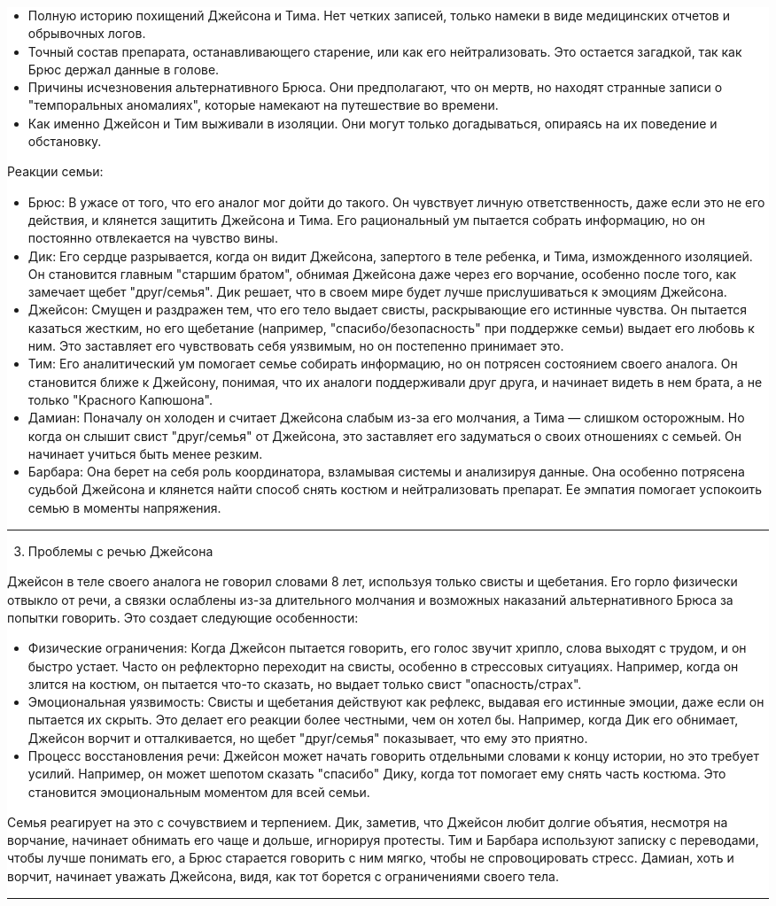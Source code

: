 - Полную историю похищений Джейсона и Тима. Нет четких записей, только намеки в виде медицинских отчетов и обрывочных логов.
- Точный состав препарата, останавливающего старение, или как его нейтрализовать. Это остается загадкой, так как Брюс держал данные в голове.
- Причины исчезновения альтернативного Брюса. Они предполагают, что он мертв, но находят странные записи о "темпоральных аномалиях", которые намекают на путешествие во времени.
- Как именно Джейсон и Тим выживали в изоляции. Они могут только догадываться, опираясь на их поведение и обстановку.

Реакции семьи:

- Брюс: В ужасе от того, что его аналог мог дойти до такого. Он чувствует личную ответственность, даже если это не его действия, и клянется защитить Джейсона и Тима. Его рациональный ум пытается собрать информацию, но он постоянно отвлекается на чувство вины.
- Дик: Его сердце разрывается, когда он видит Джейсона, запертого в теле ребенка, и Тима, изможденного изоляцией. Он становится главным "старшим братом", обнимая Джейсона даже через его ворчание, особенно после того, как замечает щебет "друг/семья". Дик решает, что в своем мире будет лучше прислушиваться к эмоциям Джейсона.
- Джейсон: Смущен и раздражен тем, что его тело выдает свисты, раскрывающие его истинные чувства. Он пытается казаться жестким, но его щебетание (например, "спасибо/безопасность" при поддержке семьи) выдает его любовь к ним. Это заставляет его чувствовать себя уязвимым, но он постепенно принимает это.
- Тим: Его аналитический ум помогает семье собирать информацию, но он потрясен состоянием своего аналога. Он становится ближе к Джейсону, понимая, что их аналоги поддерживали друг друга, и начинает видеть в нем брата, а не только "Красного Капюшона".
- Дамиан: Поначалу он холоден и считает Джейсона слабым из-за его молчания, а Тима — слишком осторожным. Но когда он слышит свист "друг/семья" от Джейсона, это заставляет его задуматься о своих отношениях с семьей. Он начинает учиться быть менее резким.
- Барбара: Она берет на себя роль координатора, взламывая системы и анализируя данные. Она особенно потрясена судьбой Джейсона и клянется найти способ снять костюм и нейтрализовать препарат. Ее эмпатия помогает успокоить семью в моменты напряжения.

---

3. Проблемы с речью Джейсона

Джейсон в теле своего аналога не говорил словами 8 лет, используя только свисты и щебетания. Его горло физически отвыкло от речи, а связки ослаблены из-за длительного молчания и возможных наказаний альтернативного Брюса за попытки говорить. Это создает следующие особенности:

- Физические ограничения: Когда Джейсон пытается говорить, его голос звучит хрипло, слова выходят с трудом, и он быстро устает. Часто он рефлекторно переходит на свисты, особенно в стрессовых ситуациях. Например, когда он злится на костюм, он пытается что-то сказать, но выдает только свист "опасность/страх".
- Эмоциональная уязвимость: Свисты и щебетания действуют как рефлекс, выдавая его истинные эмоции, даже если он пытается их скрыть. Это делает его реакции более честными, чем он хотел бы. Например, когда Дик его обнимает, Джейсон ворчит и отталкивается, но щебет "друг/семья" показывает, что ему это приятно.
- Процесс восстановления речи: Джейсон может начать говорить отдельными словами к концу истории, но это требует усилий. Например, он может шепотом сказать "спасибо" Дику, когда тот помогает ему снять часть костюма. Это становится эмоциональным моментом для всей семьи.

Семья реагирует на это с сочувствием и терпением. Дик, заметив, что Джейсон любит долгие объятия, несмотря на ворчание, начинает обнимать его чаще и дольше, игнорируя протесты. Тим и Барбара используют записку с переводами, чтобы лучше понимать его, а Брюс старается говорить с ним мягко, чтобы не спровоцировать стресс. Дамиан, хоть и ворчит, начинает уважать Джейсона, видя, как тот борется с ограничениями своего тела.

---